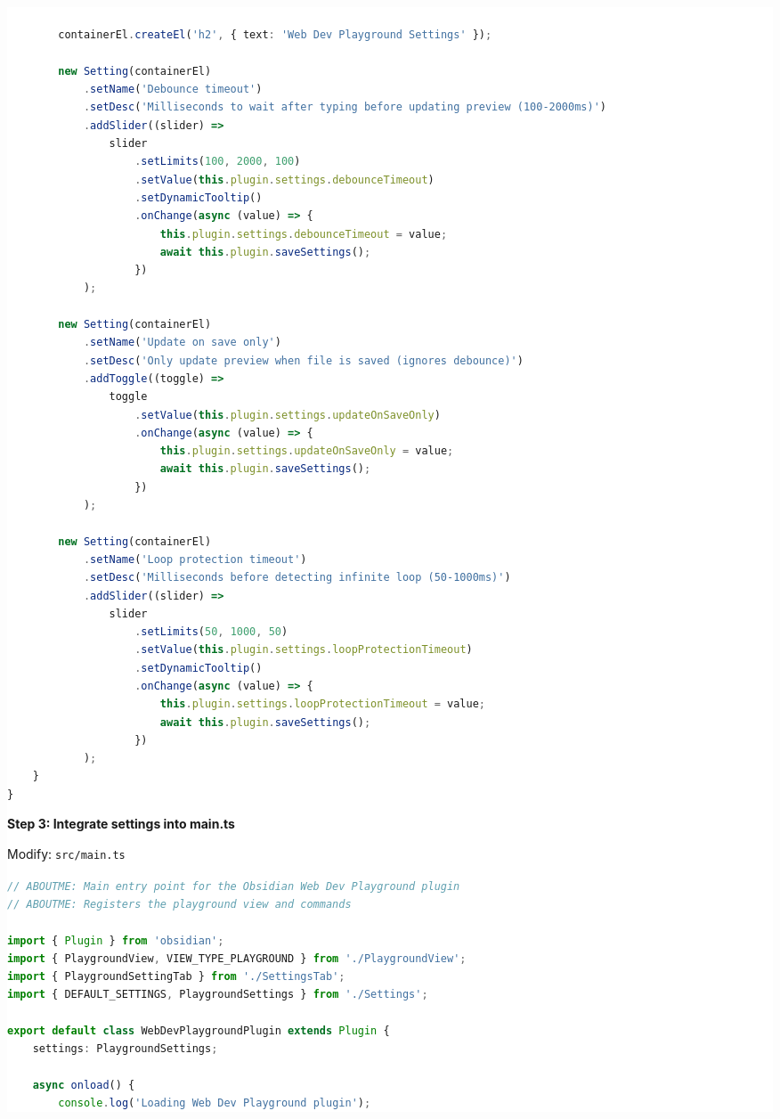 ```typescript

        containerEl.createEl('h2', { text: 'Web Dev Playground Settings' });

        new Setting(containerEl)
            .setName('Debounce timeout')
            .setDesc('Milliseconds to wait after typing before updating preview (100-2000ms)')
            .addSlider((slider) =>
                slider
                    .setLimits(100, 2000, 100)
                    .setValue(this.plugin.settings.debounceTimeout)
                    .setDynamicTooltip()
                    .onChange(async (value) => {
                        this.plugin.settings.debounceTimeout = value;
                        await this.plugin.saveSettings();
                    })
            );

        new Setting(containerEl)
            .setName('Update on save only')
            .setDesc('Only update preview when file is saved (ignores debounce)')
            .addToggle((toggle) =>
                toggle
                    .setValue(this.plugin.settings.updateOnSaveOnly)
                    .onChange(async (value) => {
                        this.plugin.settings.updateOnSaveOnly = value;
                        await this.plugin.saveSettings();
                    })
            );

        new Setting(containerEl)
            .setName('Loop protection timeout')
            .setDesc('Milliseconds before detecting infinite loop (50-1000ms)')
            .addSlider((slider) =>
                slider
                    .setLimits(50, 1000, 50)
                    .setValue(this.plugin.settings.loopProtectionTimeout)
                    .setDynamicTooltip()
                    .onChange(async (value) => {
                        this.plugin.settings.loopProtectionTimeout = value;
                        await this.plugin.saveSettings();
                    })
            );
    }
}
```

**Step 3: Integrate settings into main.ts**

Modify: `src/main.ts`

```typescript
// ABOUTME: Main entry point for the Obsidian Web Dev Playground plugin
// ABOUTME: Registers the playground view and commands

import { Plugin } from 'obsidian';
import { PlaygroundView, VIEW_TYPE_PLAYGROUND } from './PlaygroundView';
import { PlaygroundSettingTab } from './SettingsTab';
import { DEFAULT_SETTINGS, PlaygroundSettings } from './Settings';

export default class WebDevPlaygroundPlugin extends Plugin {
    settings: PlaygroundSettings;

    async onload() {
        console.log('Loading Web Dev Playground plugin');
```
